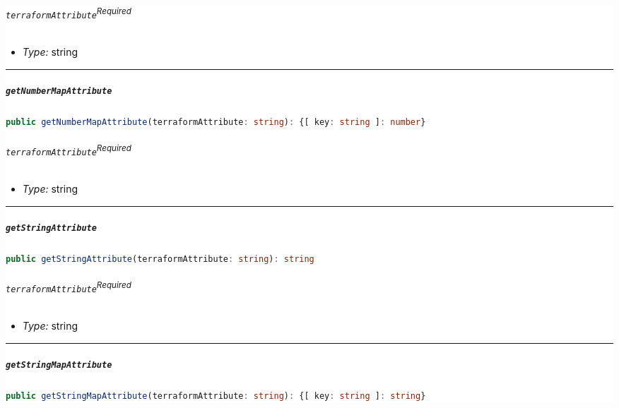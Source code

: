 ###### `terraformAttribute`<sup>Required</sup> <a name="terraformAttribute" id="@cdktf/provider-vault.dataVaultPkiSecretBackendConfigScep.DataVaultPkiSecretBackendConfigScepAuthenticatorsOutputReference.getNumberListAttribute.parameter.terraformAttribute"></a>

- *Type:* string

---

##### `getNumberMapAttribute` <a name="getNumberMapAttribute" id="@cdktf/provider-vault.dataVaultPkiSecretBackendConfigScep.DataVaultPkiSecretBackendConfigScepAuthenticatorsOutputReference.getNumberMapAttribute"></a>

```typescript
public getNumberMapAttribute(terraformAttribute: string): {[ key: string ]: number}
```

###### `terraformAttribute`<sup>Required</sup> <a name="terraformAttribute" id="@cdktf/provider-vault.dataVaultPkiSecretBackendConfigScep.DataVaultPkiSecretBackendConfigScepAuthenticatorsOutputReference.getNumberMapAttribute.parameter.terraformAttribute"></a>

- *Type:* string

---

##### `getStringAttribute` <a name="getStringAttribute" id="@cdktf/provider-vault.dataVaultPkiSecretBackendConfigScep.DataVaultPkiSecretBackendConfigScepAuthenticatorsOutputReference.getStringAttribute"></a>

```typescript
public getStringAttribute(terraformAttribute: string): string
```

###### `terraformAttribute`<sup>Required</sup> <a name="terraformAttribute" id="@cdktf/provider-vault.dataVaultPkiSecretBackendConfigScep.DataVaultPkiSecretBackendConfigScepAuthenticatorsOutputReference.getStringAttribute.parameter.terraformAttribute"></a>

- *Type:* string

---

##### `getStringMapAttribute` <a name="getStringMapAttribute" id="@cdktf/provider-vault.dataVaultPkiSecretBackendConfigScep.DataVaultPkiSecretBackendConfigScepAuthenticatorsOutputReference.getStringMapAttribute"></a>

```typescript
public getStringMapAttribute(terraformAttribute: string): {[ key: string ]: string}
```
